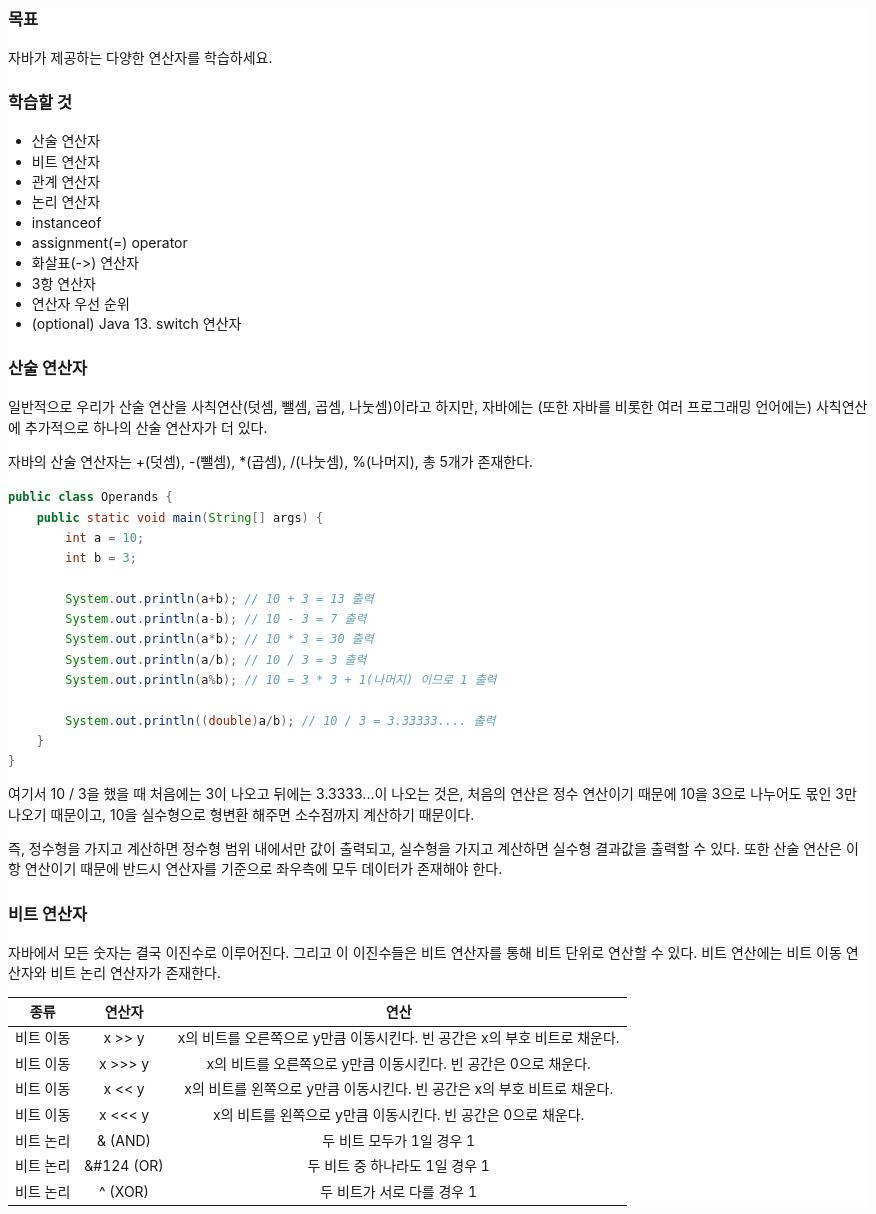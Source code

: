 ### 목표
자바가 제공하는 다양한 연산자를 학습하세요.

### 학습할 것
- 산술 연산자
- 비트 연산자
- 관계 연산자
- 논리 연산자
- instanceof
- assignment(=) operator
- 화살표(->) 연산자
- 3항 연산자
- 연산자 우선 순위
- (optional) Java 13. switch 연산자

### 산술 연산자
일반적으로 우리가 산술 연산을 사칙연산(덧셈, 뺄셈, 곱셈, 나눗셈)이라고 하지만, 자바에는 (또한 자바를 비롯한 여러 프로그래밍 언어에는) 사칙연산에 추가적으로 하나의 산술 연산자가 더 있다.

자바의 산술 연산자는 +(덧셈), -(뺄셈), *(곱셈), /(나눗셈), %(나머지), 총 5개가 존재한다.

```java
public class Operands {
    public static void main(String[] args) {
        int a = 10;
        int b = 3;

        System.out.println(a+b); // 10 + 3 = 13 출력
        System.out.println(a-b); // 10 - 3 = 7 출력
        System.out.println(a*b); // 10 * 3 = 30 출력
        System.out.println(a/b); // 10 / 3 = 3 출력
        System.out.println(a%b); // 10 = 3 * 3 + 1(나머지) 이므로 1 출력

        System.out.println((double)a/b); // 10 / 3 = 3.33333.... 출력
    }
}

```

여기서 10 / 3을 했을 때 처음에는 3이 나오고 뒤에는 3.3333...이 나오는 것은, 처음의 연산은 정수 연산이기 때문에 10을 3으로 나누어도 몫인 3만 나오기 때문이고, 10을 실수형으로 형변환 해주면 소수점까지 계산하기 때문이다.

즉, 정수형을 가지고 계산하면 정수형 범위 내에서만 값이 출력되고, 실수형을 가지고 계산하면 실수형 결과값을 출력할 수 있다. 또한 산술 연산은 이항 연산이기 때문에 반드시 연산자를 기준으로 좌우측에 모두 데이터가 존재해야 한다.

### 비트 연산자

자바에서 모든 숫자는 결국 이진수로 이루어진다. 그리고 이 이진수들은 비트 연산자를 통해 비트 단위로 연산할 수 있다. 비트 연산에는 비트 이동 연산자와 비트 논리 연산자가 존재한다.

|종류|연산자|연산|
|:-:|:-:|:-:|
|비트 이동|x >> y|x의 비트를 오른쪽으로 y만큼 이동시킨다. 빈 공간은 x의 부호 비트로 채운다.|
|비트 이동|x >>> y|x의 비트를 오른쪽으로 y만큼 이동시킨다. 빈 공간은 0으로 채운다.
|비트 이동|x << y|x의 비트를 왼쪽으로 y만큼 이동시킨다. 빈 공간은 x의 부호 비트로 채운다.|
|비트 이동|x <<< y|x의 비트를 왼쪽으로 y만큼 이동시킨다. 빈 공간은 0으로 채운다.|
|비트 논리|& (AND)|두 비트 모두가 1일 경우 1|
|비트 논리|&#124 (OR)|두 비트 중 하나라도 1일 경우 1|
|비트 논리|^ (XOR)|두 비트가 서로 다를 경우 1|